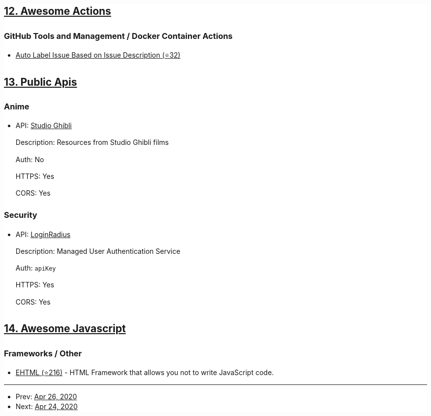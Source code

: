 ## [12. Awesome Actions](/content/sdras/awesome-actions/README.md)

### GitHub Tools and Management / Docker Container Actions

*   [Auto Label Issue Based on Issue Description (⭐32)](https://github.com/Renato66/auto-label)

## [13. Public Apis](/content/public-apis/public-apis/README.md)

### Anime

- API: [Studio Ghibli](https://ghibliapi.herokuapp.com)

  Description: Resources from Studio Ghibli films

  Auth: No

  HTTPS: Yes

  CORS: Yes



### Security

- API: [LoginRadius](https://www.loginradius.com/docs/)

  Description: Managed User Authentication Service

  Auth: `apiKey`

  HTTPS: Yes

  CORS: Yes



## [14. Awesome Javascript](/content/sorrycc/awesome-javascript/README.md)

### Frameworks / Other

*   [EHTML (⭐216)](https://github.com/Guseyn/EHTML) - HTML Framework that allows you not to write JavaScript code.

---

- Prev: [Apr 26, 2020](/content/2020/04/26/README.md)
- Next: [Apr 24, 2020](/content/2020/04/24/README.md)